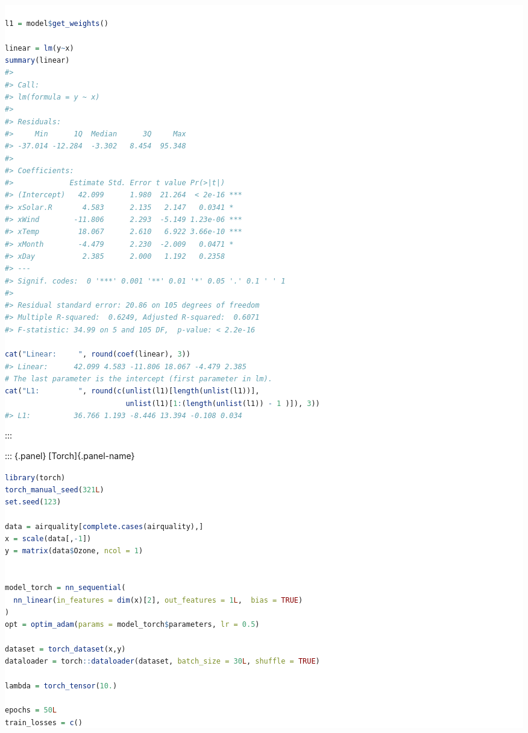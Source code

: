 ```r

l1 = model$get_weights()

linear = lm(y~x)
summary(linear)
#> 
#> Call:
#> lm(formula = y ~ x)
#> 
#> Residuals:
#>     Min      1Q  Median      3Q     Max 
#> -37.014 -12.284  -3.302   8.454  95.348 
#> 
#> Coefficients:
#>             Estimate Std. Error t value Pr(>|t|)    
#> (Intercept)   42.099      1.980  21.264  < 2e-16 ***
#> xSolar.R       4.583      2.135   2.147   0.0341 *  
#> xWind        -11.806      2.293  -5.149 1.23e-06 ***
#> xTemp         18.067      2.610   6.922 3.66e-10 ***
#> xMonth        -4.479      2.230  -2.009   0.0471 *  
#> xDay           2.385      2.000   1.192   0.2358    
#> ---
#> Signif. codes:  0 '***' 0.001 '**' 0.01 '*' 0.05 '.' 0.1 ' ' 1
#> 
#> Residual standard error: 20.86 on 105 degrees of freedom
#> Multiple R-squared:  0.6249,	Adjusted R-squared:  0.6071 
#> F-statistic: 34.99 on 5 and 105 DF,  p-value: < 2.2e-16

cat("Linear:     ", round(coef(linear), 3))
#> Linear:      42.099 4.583 -11.806 18.067 -4.479 2.385
# The last parameter is the intercept (first parameter in lm).
cat("L1:         ", round(c(unlist(l1)[length(unlist(l1))],
                            unlist(l1)[1:(length(unlist(l1)) - 1 )]), 3))
#> L1:          36.766 1.193 -8.446 13.394 -0.108 0.034
```


:::

::: {.panel}
[Torch]{.panel-name}


```r
library(torch)
torch_manual_seed(321L)
set.seed(123)

data = airquality[complete.cases(airquality),]
x = scale(data[,-1])
y = matrix(data$Ozone, ncol = 1)


model_torch = nn_sequential(
  nn_linear(in_features = dim(x)[2], out_features = 1L,  bias = TRUE)
)
opt = optim_adam(params = model_torch$parameters, lr = 0.5)

dataset = torch_dataset(x,y)
dataloader = torch::dataloader(dataset, batch_size = 30L, shuffle = TRUE)

lambda = torch_tensor(10.)

epochs = 50L
train_losses = c()
```